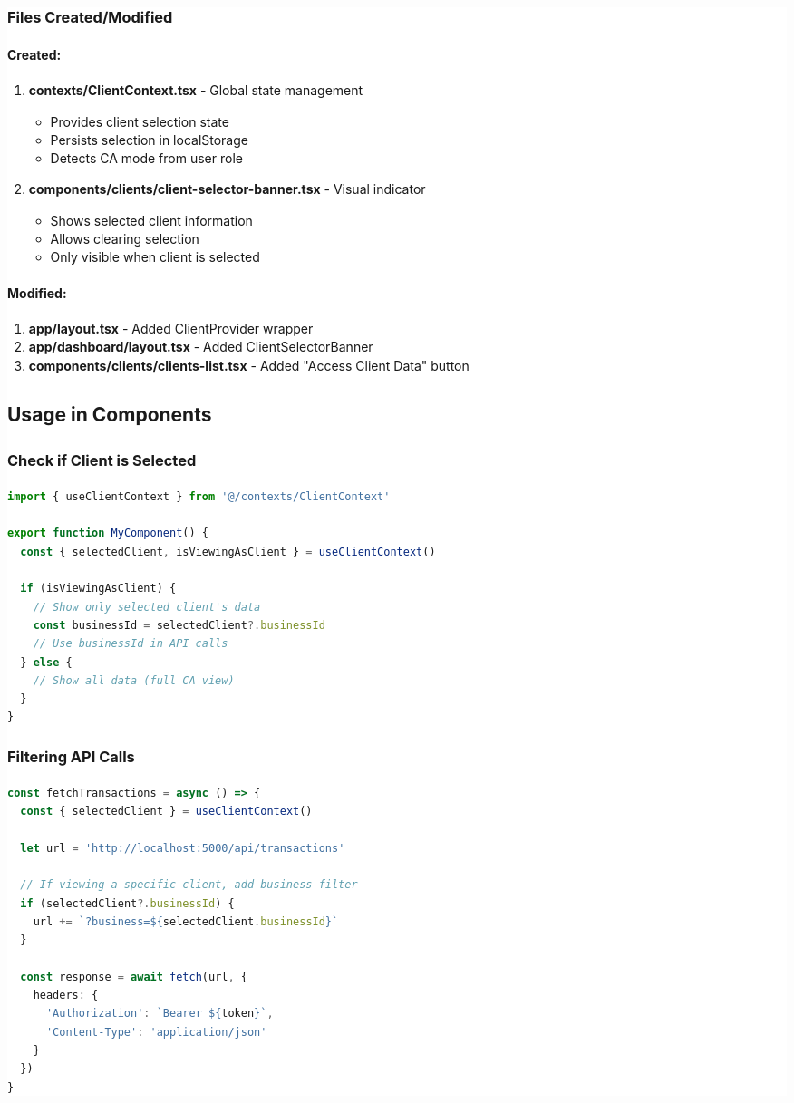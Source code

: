 ### Files Created/Modified

#### Created:
1. **contexts/ClientContext.tsx** - Global state management
   - Provides client selection state
   - Persists selection in localStorage
   - Detects CA mode from user role

2. **components/clients/client-selector-banner.tsx** - Visual indicator
   - Shows selected client information
   - Allows clearing selection
   - Only visible when client is selected

#### Modified:
1. **app/layout.tsx** - Added ClientProvider wrapper
2. **app/dashboard/layout.tsx** - Added ClientSelectorBanner
3. **components/clients/clients-list.tsx** - Added "Access Client Data" button

## Usage in Components

### Check if Client is Selected
```typescript
import { useClientContext } from '@/contexts/ClientContext'

export function MyComponent() {
  const { selectedClient, isViewingAsClient } = useClientContext()
  
  if (isViewingAsClient) {
    // Show only selected client's data
    const businessId = selectedClient?.businessId
    // Use businessId in API calls
  } else {
    // Show all data (full CA view)
  }
}
```

### Filtering API Calls
```typescript
const fetchTransactions = async () => {
  const { selectedClient } = useClientContext()
  
  let url = 'http://localhost:5000/api/transactions'
  
  // If viewing a specific client, add business filter
  if (selectedClient?.businessId) {
    url += `?business=${selectedClient.businessId}`
  }
  
  const response = await fetch(url, {
    headers: {
      'Authorization': `Bearer ${token}`,
      'Content-Type': 'application/json'
    }
  })
}
```
